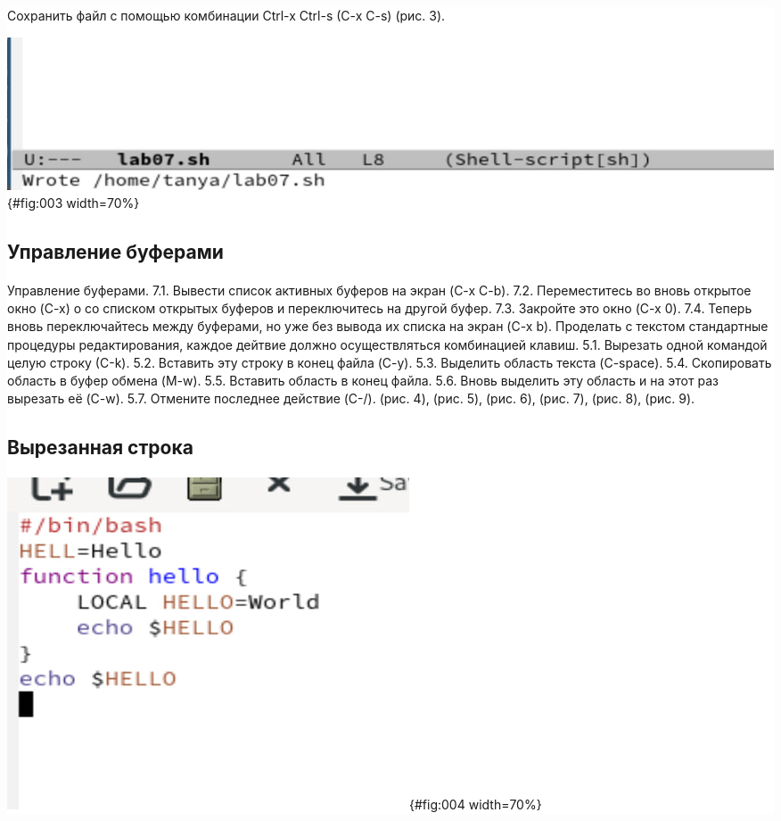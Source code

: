 Сохранить файл с помощью комбинации Ctrl-x Ctrl-s (C-x C-s) (рис. 3).

![Сохранение файла](image/3.jpg){#fig:003 width=70%}

## Управление буферами 

Управление буферами. 
7.1. Вывести список активных буферов на экран (C-x C-b). 
7.2. Переместитесь во вновь открытое окно (C-x) o со списком открытых буферов и переключитесь на другой буфер. 
7.3. Закройте это окно (C-x 0).
7.4. Теперь вновь переключайтесь между буферами, но уже без вывода их списка на экран (C-x b).
Проделать с текстом стандартные процедуры редактирования, каждое дейтвие должно осуществляться комбинацией клавиш. 
5.1. Вырезать одной командой целую строку (С-k). 
5.2. Вставить эту строку в конец файла (C-y).
5.3. Выделить область текста (C-space). 
5.4. Скопировать область в буфер обмена (M-w). 
5.5. Вставить область в конец файла. 
5.6. Вновь выделить эту область и на этот раз вырезать её (C-w). 
5.7. Отмените последнее действие (C-/). (рис. 4), (рис. 5), (рис. 6), (рис. 7), (рис. 8), (рис. 9).

## Вырезанная строка

![Вырезанная строка](image/4.jpg){#fig:004 width=70%}
